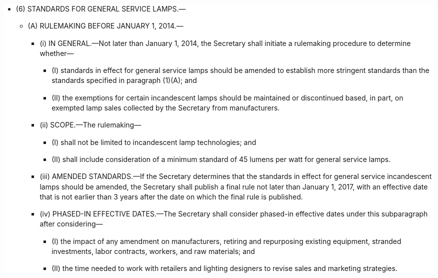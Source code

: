 * (6) STANDARDS FOR GENERAL SERVICE LAMPS.—

  * (A) RULEMAKING BEFORE JANUARY 1, 2014.—

    * (i) IN GENERAL.—Not later than January 1, 2014, the Secretary shall initiate a rulemaking procedure to determine whether—

      * (I) standards in effect for general service lamps should be amended to establish more stringent standards than the standards specified in paragraph (1)(A); and

      * (II) the exemptions for certain incandescent lamps should be maintained or discontinued based, in part, on exempted lamp sales collected by the Secretary from manufacturers.


    * (ii) SCOPE.—The rulemaking—

      * (I) shall not be limited to incandescent lamp technologies; and

      * (II) shall include consideration of a minimum standard of 45 lumens per watt for general service lamps.


    * (iii) AMENDED STANDARDS.—If the Secretary determines that the standards in effect for general service incandescent lamps should be amended, the Secretary shall publish a final rule not later than January 1, 2017, with an effective date that is not earlier than 3 years after the date on which the final rule is published.

    * (iv) PHASED-IN EFFECTIVE DATES.—The Secretary shall consider phased-in effective dates under this subparagraph after considering—

      * (I) the impact of any amendment on manufacturers, retiring and repurposing existing equipment, stranded investments, labor contracts, workers, and raw materials; and

      * (II) the time needed to work with retailers and lighting designers to revise sales and marketing strategies.


